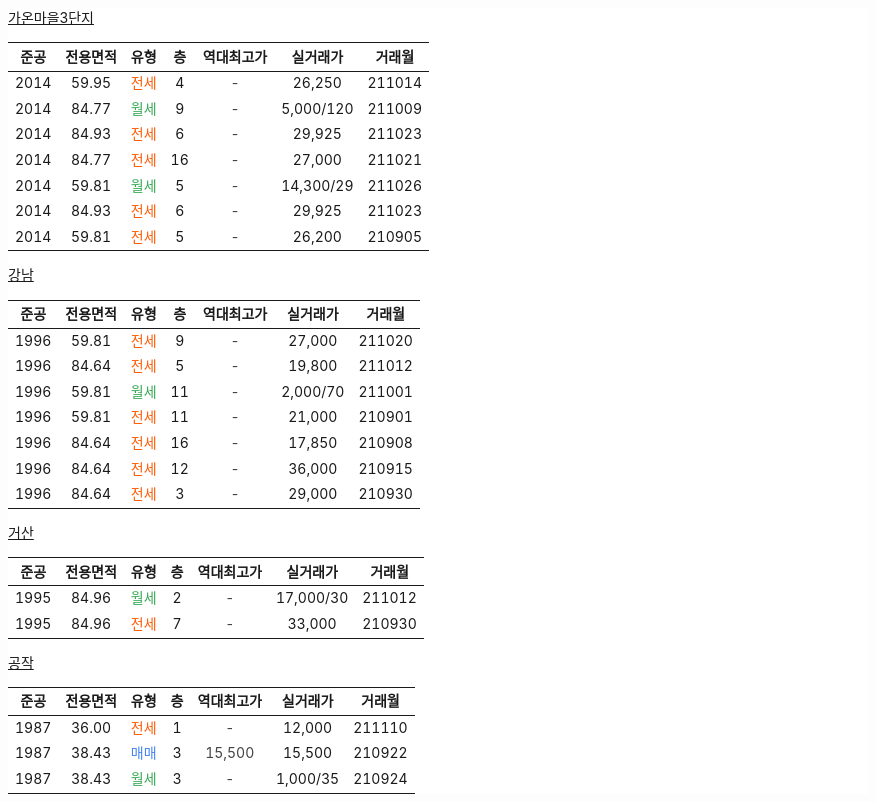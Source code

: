 [가온마을3단지](https://search.naver.com/search.naver?query=%EA%B2%BD%EA%B8%B0%EB%8F%84+%EC%88%98%EC%9B%90%EC%8B%9C+%EA%B6%8C%EC%84%A0%EA%B5%AC+%EA%B8%88%EA%B3%A1%EB%8F%99+%EA%B0%80%EC%98%A8%EB%A7%88%EC%9D%843%EB%8B%A8%EC%A7%80)

|준공|전용면적|유형|층|역대최고가|실거래가|거래월|
|:---:|:---:|:---:|:---:|:---:|:---:|:---:|
|2014|59.95|<span style="color:#ff5a00">전세</span>|4|<span style="color:#444444">-</span>|26,250|211014|
|2014|84.77|<span style="color:#34a853">월세</span>|9|<span style="color:#444444">-</span>|5,000/120|211009|
|2014|84.93|<span style="color:#ff5a00">전세</span>|6|<span style="color:#444444">-</span>|29,925|211023|
|2014|84.77|<span style="color:#ff5a00">전세</span>|16|<span style="color:#444444">-</span>|27,000|211021|
|2014|59.81|<span style="color:#34a853">월세</span>|5|<span style="color:#444444">-</span>|14,300/29|211026|
|2014|84.93|<span style="color:#ff5a00">전세</span>|6|<span style="color:#444444">-</span>|29,925|211023|
|2014|59.81|<span style="color:#ff5a00">전세</span>|5|<span style="color:#444444">-</span>|26,200|210905|

[강남](https://search.naver.com/search.naver?query=%EA%B2%BD%EA%B8%B0%EB%8F%84+%EC%88%98%EC%9B%90%EC%8B%9C+%EA%B6%8C%EC%84%A0%EA%B5%AC+%EA%B8%88%EA%B3%A1%EB%8F%99+%EA%B0%95%EB%82%A8)

|준공|전용면적|유형|층|역대최고가|실거래가|거래월|
|:---:|:---:|:---:|:---:|:---:|:---:|:---:|
|1996|59.81|<span style="color:#ff5a00">전세</span>|9|<span style="color:#444444">-</span>|27,000|211020|
|1996|84.64|<span style="color:#ff5a00">전세</span>|5|<span style="color:#444444">-</span>|19,800|211012|
|1996|59.81|<span style="color:#34a853">월세</span>|11|<span style="color:#444444">-</span>|2,000/70|211001|
|1996|59.81|<span style="color:#ff5a00">전세</span>|11|<span style="color:#444444">-</span>|21,000|210901|
|1996|84.64|<span style="color:#ff5a00">전세</span>|16|<span style="color:#444444">-</span>|17,850|210908|
|1996|84.64|<span style="color:#ff5a00">전세</span>|12|<span style="color:#444444">-</span>|36,000|210915|
|1996|84.64|<span style="color:#ff5a00">전세</span>|3|<span style="color:#444444">-</span>|29,000|210930|

[거산](https://search.naver.com/search.naver?query=%EA%B2%BD%EA%B8%B0%EB%8F%84+%EC%88%98%EC%9B%90%EC%8B%9C+%EA%B6%8C%EC%84%A0%EA%B5%AC+%EA%B8%88%EA%B3%A1%EB%8F%99+%EA%B1%B0%EC%82%B0)

|준공|전용면적|유형|층|역대최고가|실거래가|거래월|
|:---:|:---:|:---:|:---:|:---:|:---:|:---:|
|1995|84.96|<span style="color:#34a853">월세</span>|2|<span style="color:#444444">-</span>|17,000/30|211012|
|1995|84.96|<span style="color:#ff5a00">전세</span>|7|<span style="color:#444444">-</span>|33,000|210930|

[공작](https://search.naver.com/search.naver?query=%EA%B2%BD%EA%B8%B0%EB%8F%84+%EC%88%98%EC%9B%90%EC%8B%9C+%EA%B6%8C%EC%84%A0%EA%B5%AC+%EA%B8%88%EA%B3%A1%EB%8F%99+%EA%B3%B5%EC%9E%91)

|준공|전용면적|유형|층|역대최고가|실거래가|거래월|
|:---:|:---:|:---:|:---:|:---:|:---:|:---:|
|1987|36.00|<span style="color:#ff5a00">전세</span>|1|<span style="color:#444444">-</span>|12,000|211110|
|1987|38.43|<span style="color:#4285f3">매매</span>|3|<span style="color:#444444">15,500</span>|15,500|210922|
|1987|38.43|<span style="color:#34a853">월세</span>|3|<span style="color:#444444">-</span>|1,000/35|210924|
